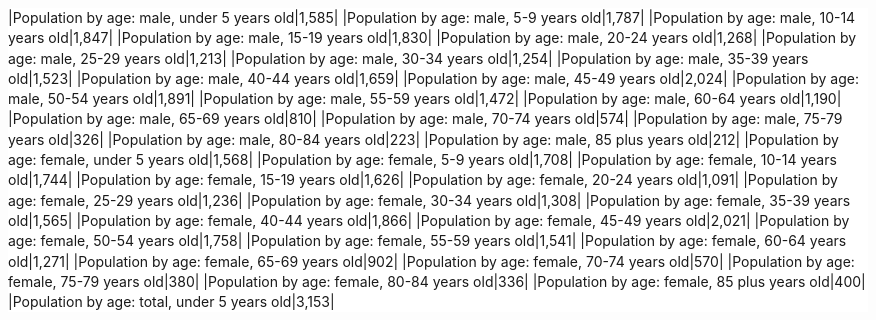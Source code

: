 |Population by age: male, under 5 years old|1,585|
|Population by age: male, 5-9 years old|1,787|
|Population by age: male, 10-14 years old|1,847|
|Population by age: male, 15-19 years old|1,830|
|Population by age: male, 20-24 years old|1,268|
|Population by age: male, 25-29 years old|1,213|
|Population by age: male, 30-34 years old|1,254|
|Population by age: male, 35-39 years old|1,523|
|Population by age: male, 40-44 years old|1,659|
|Population by age: male, 45-49 years old|2,024|
|Population by age: male, 50-54 years old|1,891|
|Population by age: male, 55-59 years old|1,472|
|Population by age: male, 60-64 years old|1,190|
|Population by age: male, 65-69 years old|810|
|Population by age: male, 70-74 years old|574|
|Population by age: male, 75-79 years old|326|
|Population by age: male, 80-84 years old|223|
|Population by age: male, 85 plus years old|212|
|Population by age: female, under 5 years old|1,568|
|Population by age: female, 5-9 years old|1,708|
|Population by age: female, 10-14 years old|1,744|
|Population by age: female, 15-19 years old|1,626|
|Population by age: female, 20-24 years old|1,091|
|Population by age: female, 25-29 years old|1,236|
|Population by age: female, 30-34 years old|1,308|
|Population by age: female, 35-39 years old|1,565|
|Population by age: female, 40-44 years old|1,866|
|Population by age: female, 45-49 years old|2,021|
|Population by age: female, 50-54 years old|1,758|
|Population by age: female, 55-59 years old|1,541|
|Population by age: female, 60-64 years old|1,271|
|Population by age: female, 65-69 years old|902|
|Population by age: female, 70-74 years old|570|
|Population by age: female, 75-79 years old|380|
|Population by age: female, 80-84 years old|336|
|Population by age: female, 85 plus years old|400|
|Population by age: total, under 5 years old|3,153|